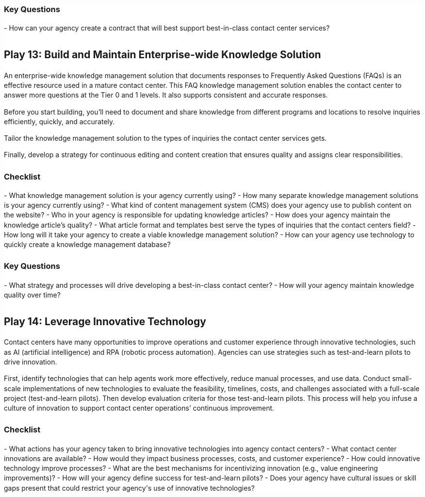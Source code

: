 <h3>Key Questions</h3>
- How can your agency create a contract that will best support best-in-class contact center services?

<h2><a id="Play13"></a>Play 13: Build and Maintain Enterprise-wide Knowledge Solution</h2>
An enterprise-wide knowledge management solution that documents responses to Frequently Asked Questions (FAQs) is an effective resource used in a mature contact center. This FAQ knowledge management solution enables the contact center to answer more questions at the Tier 0 and 1 levels. It also supports consistent and accurate responses.

Before you start building, you’ll need to document and share knowledge from different programs and locations to resolve inquiries efficiently, quickly, and accurately.  

Tailor the knowledge management solution to the types of inquiries the contact center services gets.  

Finally, develop a strategy for continuous editing and content creation that ensures quality and assigns clear responsibilities.

<h3>Checklist</h3>
- What knowledge management solution is your agency currently using?
- How many separate knowledge management solutions is your agency currently using?
- What kind of content management system (CMS) does your agency use to publish content on the website?
- Who in your agency is responsible for updating knowledge articles?
- How does your agency maintain the knowledge article’s quality? 
- What article format and templates best serve the types of inquiries that the contact centers field? 
- How long will it take your agency to create a viable knowledge management solution?
- How can your agency use technology to quickly create a knowledge management database?

<h3>Key Questions</h3>
- What strategy and processes will drive developing a best-in-class contact center?
- How will your agency maintain knowledge quality over time?


<h2><a id="Play14"></a>Play 14: Leverage Innovative Technology</h2>
Contact centers have many opportunities to improve operations and customer experience through innovative technologies, such as AI (artificial intelligence) and RPA (robotic process automation). Agencies can use strategies such as test-and-learn pilots to drive innovation.

First, identify technologies that can help agents work more effectively, reduce manual processes, and use data. Conduct small-scale implementations of new technologies to evaluate the feasibility, timelines, costs, and challenges associated with a full-scale project (test-and-learn pilots). Then develop evaluation criteria for those test-and-learn pilots. This process will help you infuse a culture of innovation to support contact center operations’ continuous improvement.

<h3>Checklist</h3>
- What actions has your agency taken to bring innovative technologies into agency contact centers?
- What contact center innovations are available?
- How would they impact business processes, costs, and customer experience?
- How could innovative technology improve processes? 
- What are the best mechanisms for incentivizing innovation (e.g., value engineering improvements)?
- How will your agency define success for test-and-learn pilots?
- Does your agency have cultural issues or skill gaps present that could restrict your agency's use of innovative technologies?
